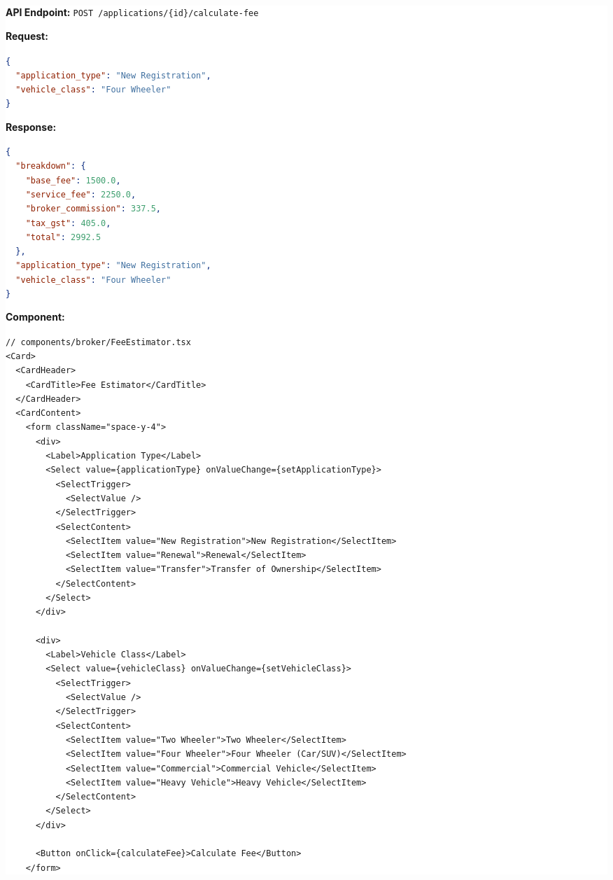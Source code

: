 **API Endpoint:** `POST /applications/{id}/calculate-fee`

**Request:**
```json
{
  "application_type": "New Registration",
  "vehicle_class": "Four Wheeler"
}
```

**Response:**
```json
{
  "breakdown": {
    "base_fee": 1500.0,
    "service_fee": 2250.0,
    "broker_commission": 337.5,
    "tax_gst": 405.0,
    "total": 2992.5
  },
  "application_type": "New Registration",
  "vehicle_class": "Four Wheeler"
}
```

**Component:**
```tsx
// components/broker/FeeEstimator.tsx
<Card>
  <CardHeader>
    <CardTitle>Fee Estimator</CardTitle>
  </CardHeader>
  <CardContent>
    <form className="space-y-4">
      <div>
        <Label>Application Type</Label>
        <Select value={applicationType} onValueChange={setApplicationType}>
          <SelectTrigger>
            <SelectValue />
          </SelectTrigger>
          <SelectContent>
            <SelectItem value="New Registration">New Registration</SelectItem>
            <SelectItem value="Renewal">Renewal</SelectItem>
            <SelectItem value="Transfer">Transfer of Ownership</SelectItem>
          </SelectContent>
        </Select>
      </div>

      <div>
        <Label>Vehicle Class</Label>
        <Select value={vehicleClass} onValueChange={setVehicleClass}>
          <SelectTrigger>
            <SelectValue />
          </SelectTrigger>
          <SelectContent>
            <SelectItem value="Two Wheeler">Two Wheeler</SelectItem>
            <SelectItem value="Four Wheeler">Four Wheeler (Car/SUV)</SelectItem>
            <SelectItem value="Commercial">Commercial Vehicle</SelectItem>
            <SelectItem value="Heavy Vehicle">Heavy Vehicle</SelectItem>
          </SelectContent>
        </Select>
      </div>

      <Button onClick={calculateFee}>Calculate Fee</Button>
    </form>

```